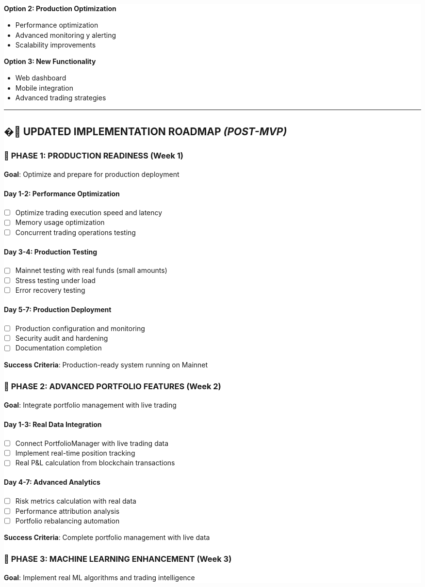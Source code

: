 **Option 2: Production Optimization**
- Performance optimization
- Advanced monitoring y alerting
- Scalability improvements

**Option 3: New Functionality**
- Web dashboard
- Mobile integration
- Advanced trading strategies

---

## �📅 UPDATED IMPLEMENTATION ROADMAP *(POST-MVP)*

### 🎯 **PHASE 1: PRODUCTION READINESS** (Week 1)
**Goal**: Optimize and prepare for production deployment

#### Day 1-2: Performance Optimization
- [ ] Optimize trading execution speed and latency
- [ ] Memory usage optimization
- [ ] Concurrent trading operations testing

#### Day 3-4: Production Testing
- [ ] Mainnet testing with real funds (small amounts)
- [ ] Stress testing under load
- [ ] Error recovery testing

#### Day 5-7: Production Deployment
- [ ] Production configuration and monitoring
- [ ] Security audit and hardening
- [ ] Documentation completion

**Success Criteria**: Production-ready system running on Mainnet

### 🎯 **PHASE 2: ADVANCED PORTFOLIO FEATURES** (Week 2)
**Goal**: Integrate portfolio management with live trading

#### Day 1-3: Real Data Integration
- [ ] Connect PortfolioManager with live trading data
- [ ] Implement real-time position tracking
- [ ] Real P&L calculation from blockchain transactions

#### Day 4-7: Advanced Analytics
- [ ] Risk metrics calculation with real data
- [ ] Performance attribution analysis
- [ ] Portfolio rebalancing automation

**Success Criteria**: Complete portfolio management with live data

### 🎯 **PHASE 3: MACHINE LEARNING ENHANCEMENT** (Week 3)
**Goal**: Implement real ML algorithms and trading intelligence
